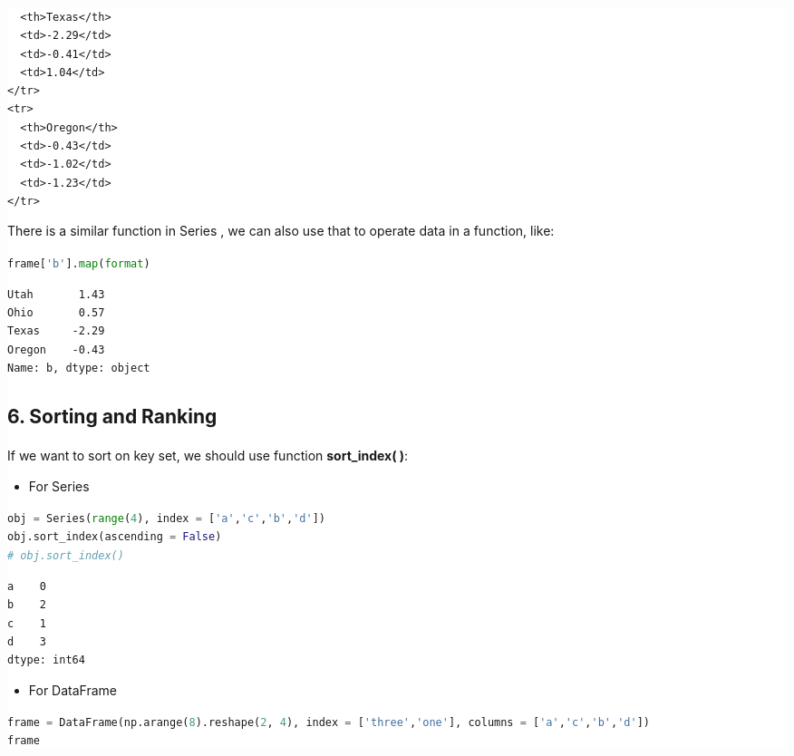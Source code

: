       <th>Texas</th>
      <td>-2.29</td>
      <td>-0.41</td>
      <td>1.04</td>
    </tr>
    <tr>
      <th>Oregon</th>
      <td>-0.43</td>
      <td>-1.02</td>
      <td>-1.23</td>
    </tr>
  </tbody>
</table>
</div>



There is a similar function in Series , we can also use that to operate data in a function, like:


```python
frame['b'].map(format)
```




    Utah       1.43
    Ohio       0.57
    Texas     -2.29
    Oregon    -0.43
    Name: b, dtype: object



## 6. Sorting and Ranking

If we want to sort on key set, we should use function **sort_index( )**:
- For Series


```python
obj = Series(range(4), index = ['a','c','b','d'])
obj.sort_index(ascending = False)
# obj.sort_index()
```




    a    0
    b    2
    c    1
    d    3
    dtype: int64



- For DataFrame


```python
frame = DataFrame(np.arange(8).reshape(2, 4), index = ['three','one'], columns = ['a','c','b','d'])
frame
```
